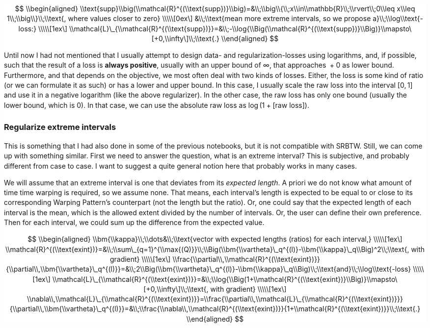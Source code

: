 $$
\\begin{aligned}
  \\text{supp}\\big(\\mathcal{R}^{(\\text{supp})}\\big)=&\\;\\big\\{\\;x\\in\\mathbb{R}\\;\\rvert\\;0\\leq x\\leq 1\\;\\big\\}\\;\\text{, where values closer to zero}
  \\\\\[0ex\]
  &\\;\\text{mean more extreme intervals, so we propose a}\\;\\log\\text{-loss:}
  \\\\\[1ex\]
  \\mathcal{L}\_{\\mathcal{R}^{(\\text{supp})}}=&\\;-\\log{\\Big(\\mathcal{R}^{(\\text{supp})}\\Big)}\\mapsto\[+0,\\infty\]\\;\\text{.}
\\end{aligned}
$$

Until now I had not mentioned that I usually attempt to design data- and
regularization-losses using logarithms, and, if possible, such that the
result of a loss is **always positive**, usually with an upper bound of
∞, that approaches  + 0 as lower bound. Furthermore, and that depends on
the objective, we most often deal with two kinds of losses. Either, the
loss is some kind of ratio (or we can formulate it as such) or has a
lower and upper bound. In this case, I usually scale the raw loss into
the interval \[0, 1\] and use it in a negative logarithm (like the above
regularizer). In the other case, the raw loss has only one bound
(usually the lower bound, which is 0). In that case, we can use the
absolute raw loss as log (1 + \[raw loss\]).

### Regularize extreme intervals

This is something that I had also done in some of the previous
notebooks, but it is not compatible with SRBTW. Still, we can come up
with something similar. First we need to answer the question, what is an
extreme interval? This is subjective, and probably different from case
to case. I want to suggest a quite general notion here that probably
works in many cases.

We will assume that an extreme interval is one that deviates from its
*expected length*. A priori we do not know what amount of time time
warping is required, so we assume none. That means, each interval’s
length is expected to be equal to or close to its corresponding Warping
Pattern’s counterpart (not the length but the ratio). Or, one could say
that the expected length of each interval is the mean, which is the
allowed extent divided by the number of intervals. Or, the user can
define their own preference. Then for each interval, we could sum up the
difference from the expected value.

$$
\\begin{aligned}
  \\bm{\\kappa}\\;\\dots&\\;\\text{vector with expected lengths (ratios) for each interval,}
  \\\\\[1ex\]
  \\mathcal{R}^{(\\text{exint})}=&\\;\\sum\_{q=1}^{\\max{(Q)}}\\;\\Big(\\bm{\\vartheta}\_q^{(l)}-\\bm{\\kappa}\_q\\Big)^2\\;\\text{, with gradient}
  \\\\\[1ex\]
  \\frac{\\partial\\,\\mathcal{R}^{(\\text{exint})}}{\\partial\\,\\bm{\\vartheta}\_q^{(l)}}=&\\;2\\Big(\\bm{\\vartheta}\_q^{(l)}-\\bm{\\kappa}\_q\\Big)\\;\\text{and}\\;\\log\\text{-loss}
  \\\\\[1ex\]
  \\mathcal{L}\_{\\mathcal{R}^{(\\text{exint})}}=&\\;\\log{\\Big(1+\\mathcal{R}^{(\\text{exint})}\\Big)}\\mapsto\[+0,\\infty\]\\;\\text{, with gradient}
  \\\\\[1ex\]
  \\nabla\\,\\mathcal{L}\_{\\mathcal{R}^{(\\text{exint})}}=\\frac{\\partial\\,\\mathcal{L}\_{\\mathcal{R}^{(\\text{exint})}}}{\\partial\\,\\bm{\\vartheta}\_q^{(l)}}=&\\;\\frac{\\nabla\\,\\mathcal{R}^{(\\text{exint})}}{1+\\mathcal{R}^{(\\text{exint})}}\\;\\text{.}
\\end{aligned}
$$
